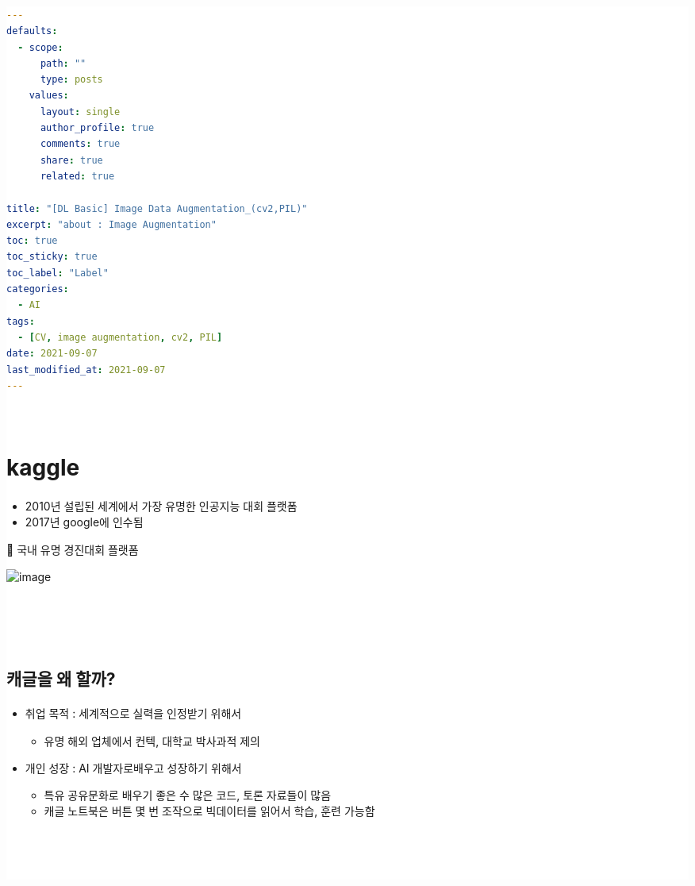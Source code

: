 ```yaml
---
defaults:
  - scope:
      path: ""
      type: posts
    values:
      layout: single
      author_profile: true
      comments: true
      share: true
      related: true

title: "[DL Basic] Image Data Augmentation_(cv2,PIL)"
excerpt: "about : Image Augmentation"
toc: true
toc_sticky: true
toc_label: "Label"
categories:
  - AI
tags:
  - [CV, image augmentation, cv2, PIL]
date: 2021-09-07
last_modified_at: 2021-09-07
---
```


<br>

# kaggle 

- 2010년 설립된 세계에서 가장 유명한 인공지능 대회 플랫폼
- 2017년 google에 인수됨

🎈 국내 유명 경진대회 플랫폼

![image](https://user-images.githubusercontent.com/77658029/134461513-12a431b6-245f-4d6e-8128-94e357ce8c36.png)

<br><br><br>

## 캐글을 왜 할까?

- 취업 목적 : 세계적으로 실력을 인정받기 위해서 

    + 유명 해외 업체에서 컨텍, 대학교 박사과적 제의

- 개인 성장 : AI 개발자로배우고 성장하기 위해서

    + 특유 공유문화로 배우기 좋은 수 많은 코드, 토론 자료들이 많음
    + 캐글 노트북은 버튼 몇 번 조작으로 빅데이터를 읽어서 학습, 훈련 가능함
    
<br><br><br>   
